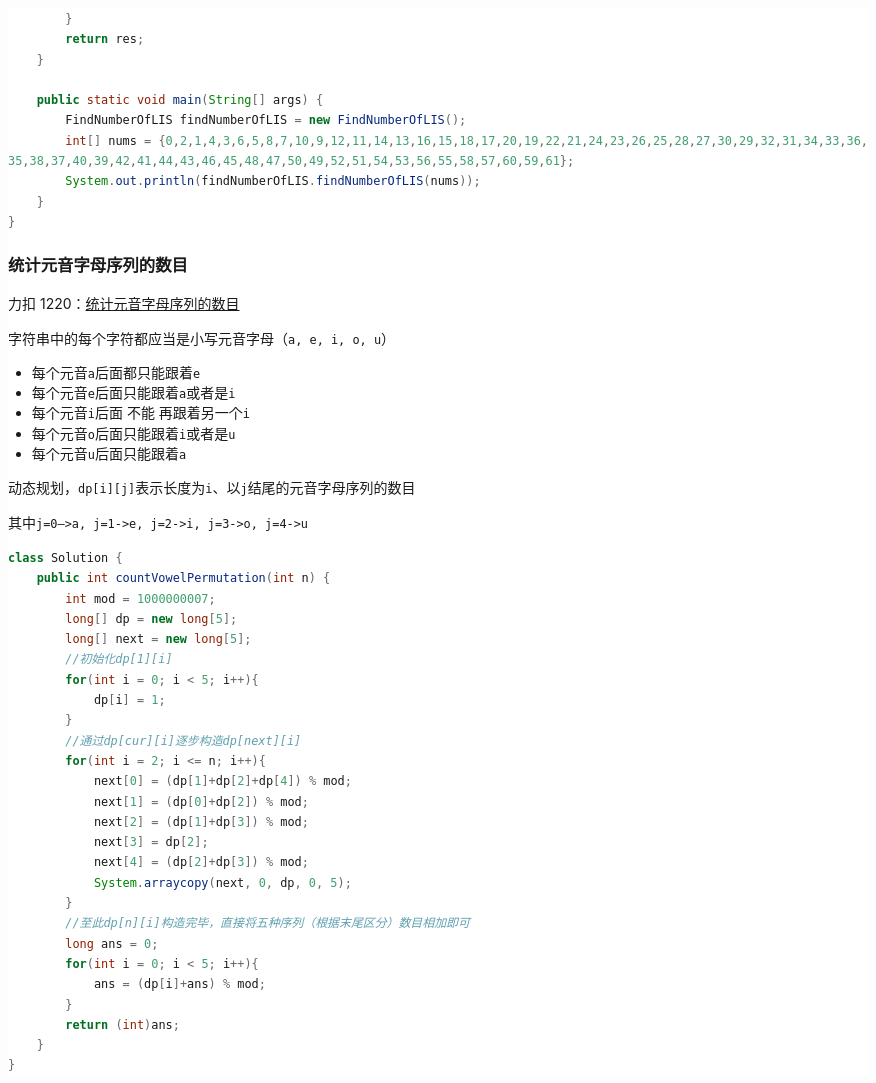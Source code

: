 ```java
        }
        return res;
    }

    public static void main(String[] args) {
        FindNumberOfLIS findNumberOfLIS = new FindNumberOfLIS();
        int[] nums = {0,2,1,4,3,6,5,8,7,10,9,12,11,14,13,16,15,18,17,20,19,22,21,24,23,26,25,28,27,30,29,32,31,34,33,36,35,38,37,40,39,42,41,44,43,46,45,48,47,50,49,52,51,54,53,56,55,58,57,60,59,61};
        System.out.println(findNumberOfLIS.findNumberOfLIS(nums));
    }
}
```

### 统计元音字母序列的数目

力扣 1220：[统计元音字母序列的数目](https://leetcode.cn/problems/count-vowels-permutation/)

字符串中的每个字符都应当是小写元音字母（`a, e, i, o, u`）

- 每个元音`a`后面都只能跟着`e`
- 每个元音`e`后面只能跟着`a`或者是`i`
- 每个元音`i`后面 不能 再跟着另一个`i`
- 每个元音`o`后面只能跟着`i`或者是`u`
- 每个元音`u`后面只能跟着`a`

动态规划，`dp[i][j]`表示长度为`i`、以`j`结尾的元音字母序列的数目

其中`j=0—>a, j=1->e, j=2->i, j=3->o, j=4->u`

```java
class Solution {
    public int countVowelPermutation(int n) {
        int mod = 1000000007;
        long[] dp = new long[5];
        long[] next = new long[5];
        //初始化dp[1][i]
        for(int i = 0; i < 5; i++){
            dp[i] = 1;
        }
        //通过dp[cur][i]逐步构造dp[next][i]
        for(int i = 2; i <= n; i++){
            next[0] = (dp[1]+dp[2]+dp[4]) % mod;
            next[1] = (dp[0]+dp[2]) % mod;
            next[2] = (dp[1]+dp[3]) % mod;
            next[3] = dp[2];
            next[4] = (dp[2]+dp[3]) % mod;
            System.arraycopy(next, 0, dp, 0, 5);
        }
        //至此dp[n][i]构造完毕，直接将五种序列（根据末尾区分）数目相加即可
        long ans = 0;
        for(int i = 0; i < 5; i++){
            ans = (dp[i]+ans) % mod;
        }
        return (int)ans;
    }
}
```
